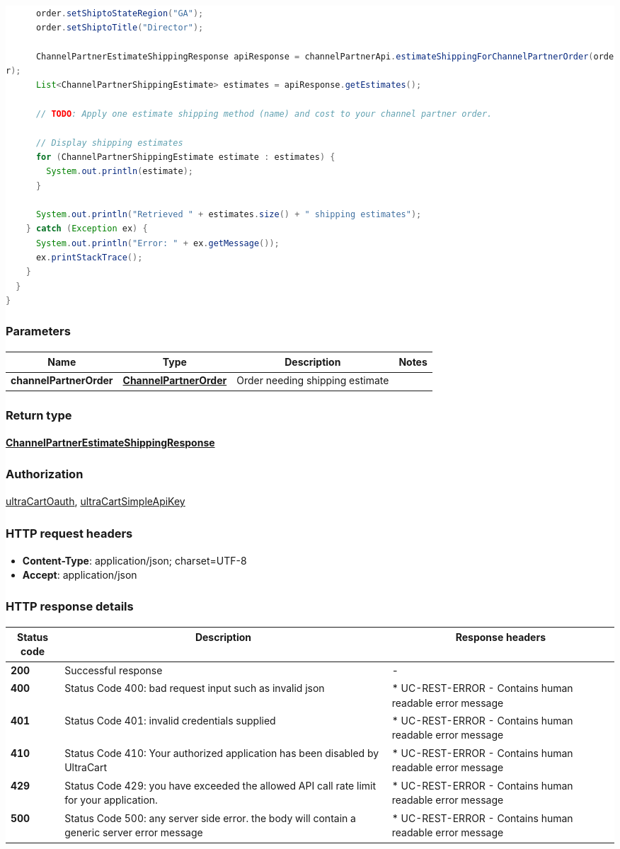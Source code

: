 ```java
      order.setShiptoStateRegion("GA");
      order.setShiptoTitle("Director");

      ChannelPartnerEstimateShippingResponse apiResponse = channelPartnerApi.estimateShippingForChannelPartnerOrder(order);
      List<ChannelPartnerShippingEstimate> estimates = apiResponse.getEstimates();

      // TODO: Apply one estimate shipping method (name) and cost to your channel partner order.

      // Display shipping estimates
      for (ChannelPartnerShippingEstimate estimate : estimates) {
        System.out.println(estimate);
      }

      System.out.println("Retrieved " + estimates.size() + " shipping estimates");
    } catch (Exception ex) {
      System.out.println("Error: " + ex.getMessage());
      ex.printStackTrace();
    }
  }
}
```


### Parameters

| Name | Type | Description  | Notes |
|------------- | ------------- | ------------- | -------------|
| **channelPartnerOrder** | [**ChannelPartnerOrder**](ChannelPartnerOrder.md)| Order needing shipping estimate | |

### Return type

[**ChannelPartnerEstimateShippingResponse**](ChannelPartnerEstimateShippingResponse.md)

### Authorization

[ultraCartOauth](../README.md#ultraCartOauth), [ultraCartSimpleApiKey](../README.md#ultraCartSimpleApiKey)

### HTTP request headers

 - **Content-Type**: application/json; charset=UTF-8
 - **Accept**: application/json

### HTTP response details
| Status code | Description | Response headers |
|-------------|-------------|------------------|
| **200** | Successful response |  -  |
| **400** | Status Code 400: bad request input such as invalid json |  * UC-REST-ERROR - Contains human readable error message <br>  |
| **401** | Status Code 401: invalid credentials supplied |  * UC-REST-ERROR - Contains human readable error message <br>  |
| **410** | Status Code 410: Your authorized application has been disabled by UltraCart |  * UC-REST-ERROR - Contains human readable error message <br>  |
| **429** | Status Code 429: you have exceeded the allowed API call rate limit for your application. |  * UC-REST-ERROR - Contains human readable error message <br>  |
| **500** | Status Code 500: any server side error.  the body will contain a generic server error message |  * UC-REST-ERROR - Contains human readable error message <br>  |
